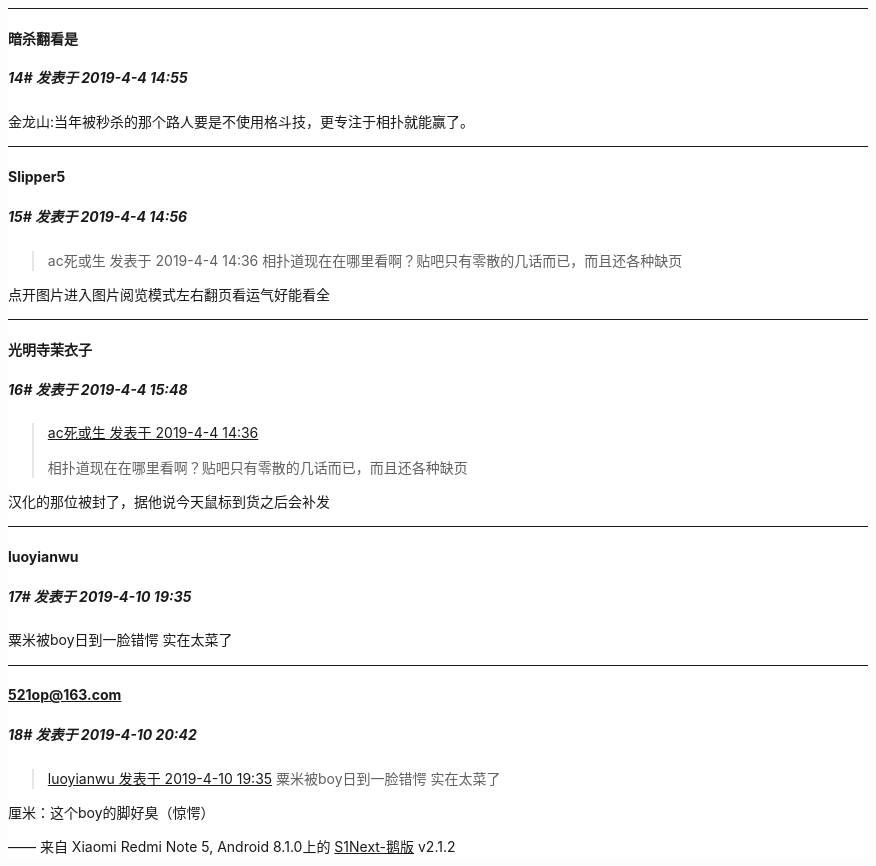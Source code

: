 *****

####  暗杀翻看是  
##### 14#       发表于 2019-4-4 14:55


金龙山:当年被秒杀的那个路人要是不使用格斗技，更专注于相扑就能赢了。


*****

####  Slipper5  
##### 15#       发表于 2019-4-4 14:56


<blockquote>ac死或生 发表于 2019-4-4 14:36
相扑道现在在哪里看啊？贴吧只有零散的几话而已，而且还各种缺页</blockquote>
点开图片进入图片阅览模式左右翻页看运气好能看全


*****

####  光明寺茉衣子  
##### 16#       发表于 2019-4-4 15:48


<blockquote><a href="httphttps://bbs.saraba1st.com/2b/forum.php?mod=redirect&amp;goto=findpost&amp;pid=43166726&amp;ptid=1806287" target="_blank">ac死或生 发表于 2019-4-4 14:36</a>

相扑道现在在哪里看啊？贴吧只有零散的几话而已，而且还各种缺页</blockquote>
汉化的那位被封了，据他说今天鼠标到货之后会补发


*****

####  luoyianwu  
##### 17#       发表于 2019-4-10 19:35


粟米被boy日到一脸错愕
实在太菜了


*****

####  521op@163.com  
##### 18#       发表于 2019-4-10 20:42


<blockquote><a href="httphttps://bbs.saraba1st.com/2b/forum.php?mod=redirect&amp;goto=findpost&amp;pid=43252075&amp;ptid=1806287" target="_blank">luoyianwu 发表于 2019-4-10 19:35</a>
粟米被boy日到一脸错愕
实在太菜了</blockquote>
厘米：这个boy的脚好臭（惊愕）

—— 来自 Xiaomi Redmi Note 5, Android 8.1.0上的 [S1Next-鹅版](https://github.com/ykrank/S1-Next/releases) v2.1.2
